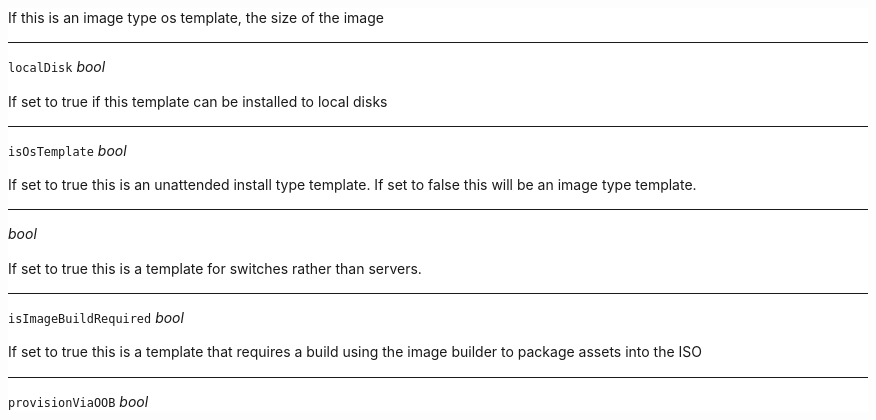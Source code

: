 If this is an image type os template, the size of the image

</div>

<hr />

<div class="dd">

<code>localDisk</code>  <i>bool</i>

</div>
<div class="dt">

If set to true if this template can be installed to local disks

</div>

<hr />

<div class="dd">

<code>isOsTemplate</code>  <i>bool</i>

</div>
<div class="dt">

If set to true this is an unattended install type template. If set to false this will be an image type template.

</div>

<hr />

<div class="dd">

<code></code>  <i>bool</i>

</div>
<div class="dt">

If set to true this is a template for switches rather than servers.

</div>

<hr />

<div class="dd">

<code>isImageBuildRequired</code>  <i>bool</i>

</div>
<div class="dt">

If set to true this is a template that requires a build using the image builder to package assets into the ISO

</div>

<hr />

<div class="dd">

<code>provisionViaOOB</code>  <i>bool</i>
